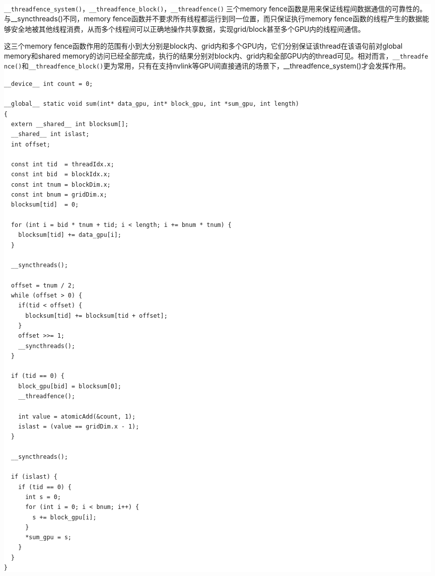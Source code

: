 `__threadfence_system()`，`__threadfence_block()`，`__threadfence()` 三个memory fence函数是用来保证线程间数据通信的可靠性的。与__syncthreads()不同，memory fence函数并不要求所有线程都运行到同一位置，而只保证执行memory fence函数的线程产生的数据能够安全地被其他线程消费，从而多个线程间可以正确地操作共享数据，实现grid/block甚至多个GPU内的线程间通信。

这三个memory fence函数作用的范围有小到大分别是block内、grid内和多个GPU内，它们分别保证该thread在该语句前对global memory和shared memory的访问已经全部完成，执行的结果分别对block内、grid内和全部GPU内的thread可见。相对而言，`__threadfence()`和`__threadfence_block()`更为常用，只有在支持nvlink等GPU间直接通讯的场景下，__threadfence_system()才会发挥作用。

```
__device__ int count = 0;
  
__global__ static void sum(int* data_gpu, int* block_gpu, int *sum_gpu, int length)
{
  extern __shared__ int blocksum[];
  __shared__ int islast;
  int offset;
  
  const int tid  = threadIdx.x;
  const int bid  = blockIdx.x;
  const int tnum = blockDim.x;
  const int bnum = gridDim.x;
  blocksum[tid]  = 0;
 
  for (int i = bid * tnum + tid; i < length; i += bnum * tnum) {
    blocksum[tid] += data_gpu[i];
  }
  
  __syncthreads();
 
  offset = tnum / 2;
  while (offset > 0) {
    if(tid < offset) {
      blocksum[tid] += blocksum[tid + offset];
    }
    offset >>= 1;
    __syncthreads();
  }
  
  if (tid == 0) {
    block_gpu[bid] = blocksum[0];
    __threadfence();
  
    int value = atomicAdd(&count, 1);
    islast = (value == gridDim.x - 1);
  }
  
  __syncthreads();
  
  if (islast) {
    if (tid == 0) {
      int s = 0;
      for (int i = 0; i < bnum; i++) {
        s += block_gpu[i];
      }
      *sum_gpu = s;
    }
  }
}
```
